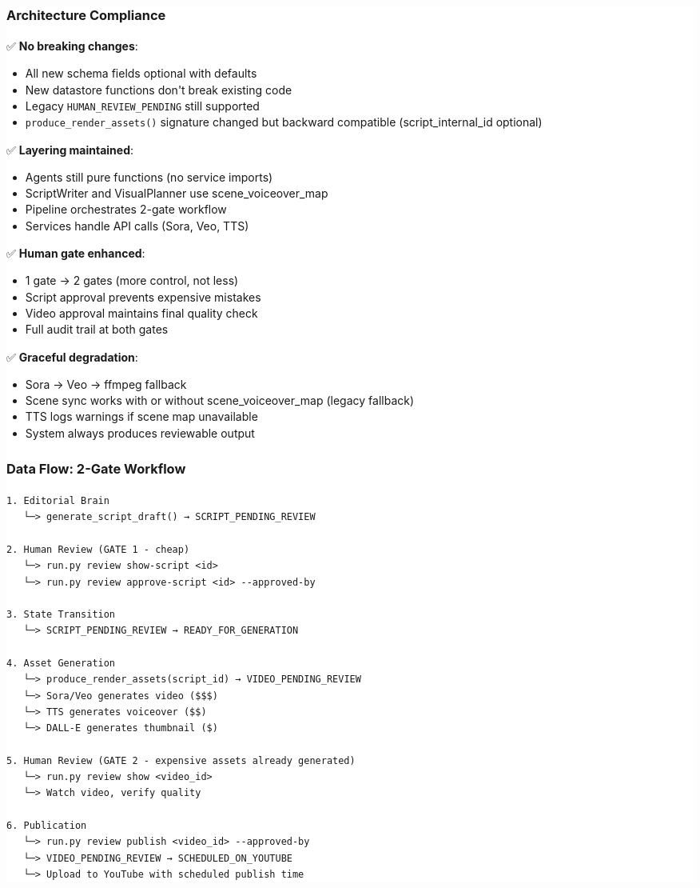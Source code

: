 ### Architecture Compliance

✅ **No breaking changes**:
- All new schema fields optional with defaults
- New datastore functions don't break existing code
- Legacy `HUMAN_REVIEW_PENDING` still supported
- `produce_render_assets()` signature changed but backward compatible (script_internal_id optional)

✅ **Layering maintained**:
- Agents still pure functions (no service imports)
- ScriptWriter and VisualPlanner use scene_voiceover_map
- Pipeline orchestrates 2-gate workflow
- Services handle API calls (Sora, Veo, TTS)

✅ **Human gate enhanced**:
- 1 gate → 2 gates (more control, not less)
- Script approval prevents expensive mistakes
- Video approval maintains final quality check
- Full audit trail at both gates

✅ **Graceful degradation**:
- Sora → Veo → ffmpeg fallback
- Scene sync works with or without scene_voiceover_map (legacy fallback)
- TTS logs warnings if scene map unavailable
- System always produces reviewable output

### Data Flow: 2-Gate Workflow

```
1. Editorial Brain
   └─> generate_script_draft() → SCRIPT_PENDING_REVIEW

2. Human Review (GATE 1 - cheap)
   └─> run.py review show-script <id>
   └─> run.py review approve-script <id> --approved-by

3. State Transition
   └─> SCRIPT_PENDING_REVIEW → READY_FOR_GENERATION

4. Asset Generation
   └─> produce_render_assets(script_id) → VIDEO_PENDING_REVIEW
   └─> Sora/Veo generates video ($$$)
   └─> TTS generates voiceover ($$)
   └─> DALL-E generates thumbnail ($)

5. Human Review (GATE 2 - expensive assets already generated)
   └─> run.py review show <video_id>
   └─> Watch video, verify quality

6. Publication
   └─> run.py review publish <video_id> --approved-by
   └─> VIDEO_PENDING_REVIEW → SCHEDULED_ON_YOUTUBE
   └─> Upload to YouTube with scheduled publish time
```
